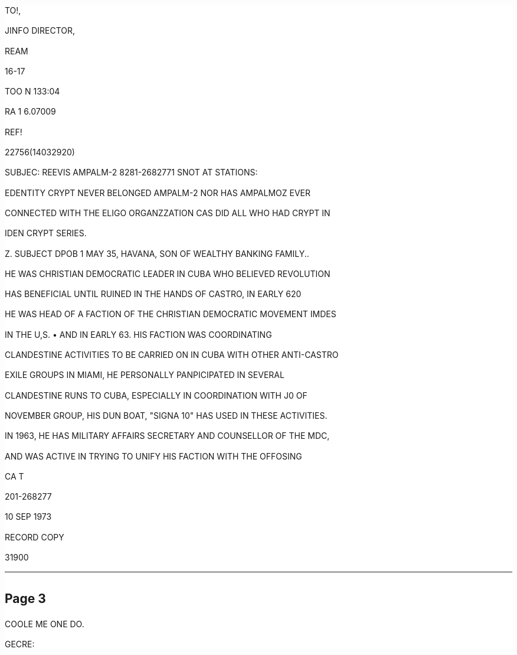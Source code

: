 TO!,

JINFO DIRECTOR,

REAM

16-17

TOO N 133:04

RA 1 6.07009

REF!

22756(14032920)

SUBJEC: REEVIS AMPALM-2 8281-2682771 SNOT AT STATIONS:

EDENTITY CRYPT NEVER BELONGED AMPALM-2 NOR HAS AMPALMOZ EVER

CONNECTED WITH THE ELIGO ORGANZZATION CAS DID ALL WHO HAD CRYPT IN

IDEN CRYPT SERIES.

Z. SUBJECT DPOB 1 MAY 35, HAVANA, SON OF WEALTHY BANKING FAMILY..

HE WAS CHRISTIAN DEMOCRATIC LEADER IN CUBA WHO BELIEVED REVOLUTION

HAS BENEFICIAL UNTIL RUINED IN THE HANDS OF CASTRO, IN EARLY 620

HE WAS HEAD OF A FACTION OF THE CHRISTIAN DEMOCRATIC MOVEMENT IMDES

IN THE U,S. • AND IN EARLY 63. HIS FACTION WAS COORDINATING

CLANDESTINE ACTIVITIES TO BE CARRIED ON IN CUBA WITH OTHER ANTI-CASTRO

EXILE GROUPS IN MIAMI, HE PERSONALLY PANPICIPATED IN SEVERAL

CLANDESTINE RUNS TO CUBA, ESPECIALLY IN COORDINATION WITH J0 OF

NOVEMBER GROUP, HIS DUN BOAT, "SIGNA 10" HAS USED IN THESE ACTIVITIES.

IN 1963, HE HAS MILITARY AFFAIRS SECRETARY AND COUNSELLOR OF THE MDC,

AND WAS ACTIVE IN TRYING TO UNIFY HIS FACTION WITH THE OFFOSING

CA T

201-268277

10 SEP 1973

RECORD COPY

31900

---

## Page 3

COOLE ME ONE DO.

GECRE:
